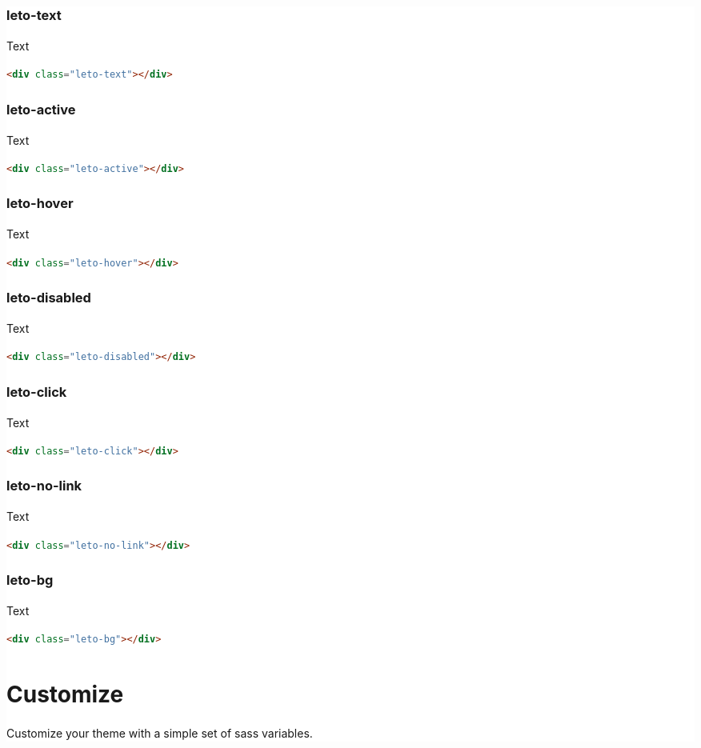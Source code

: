 ### leto-text
Text

```html
<div class="leto-text"></div>
```

### leto-active
Text

```html
<div class="leto-active"></div>
```

### leto-hover
Text

```html
<div class="leto-hover"></div>
```

### leto-disabled
Text

```html
<div class="leto-disabled"></div>
```

### leto-click
Text

```html
<div class="leto-click"></div>
```

### leto-no-link
Text

```html
<div class="leto-no-link"></div>
```

### leto-bg
Text

```html
<div class="leto-bg"></div>
```




# Customize
Customize your theme with a simple set of sass variables.

